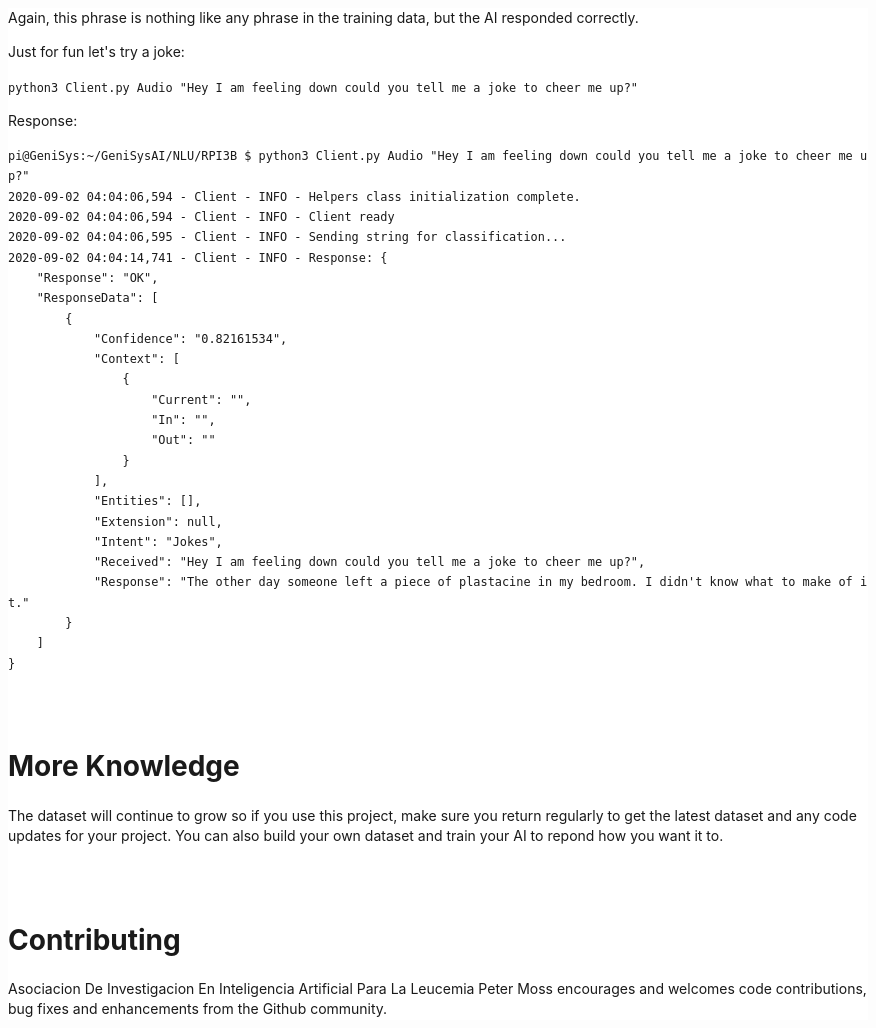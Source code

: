 Again, this phrase is nothing like any phrase in the training data, but the AI responded correctly.

Just for fun let's try a joke:

```
python3 Client.py Audio "Hey I am feeling down could you tell me a joke to cheer me up?"
```

Response:

```
pi@GeniSys:~/GeniSysAI/NLU/RPI3B $ python3 Client.py Audio "Hey I am feeling down could you tell me a joke to cheer me up?"
2020-09-02 04:04:06,594 - Client - INFO - Helpers class initialization complete.
2020-09-02 04:04:06,594 - Client - INFO - Client ready
2020-09-02 04:04:06,595 - Client - INFO - Sending string for classification...
2020-09-02 04:04:14,741 - Client - INFO - Response: {
    "Response": "OK",
    "ResponseData": [
        {
            "Confidence": "0.82161534",
            "Context": [
                {
                    "Current": "",
                    "In": "",
                    "Out": ""
                }
            ],
            "Entities": [],
            "Extension": null,
            "Intent": "Jokes",
            "Received": "Hey I am feeling down could you tell me a joke to cheer me up?",
            "Response": "The other day someone left a piece of plastacine in my bedroom. I didn't know what to make of it."
        }
    ]
}
```

&nbsp;

# More Knowledge

The dataset will continue to grow so if you use this project, make sure you return regularly to get the latest dataset and any code updates for your project. You can also build your own dataset and train your AI to repond how you want it to.

&nbsp;

# Contributing
Asociacion De Investigacion En Inteligencia Artificial Para La Leucemia Peter Moss encourages and welcomes code contributions, bug fixes and enhancements from the Github community.
